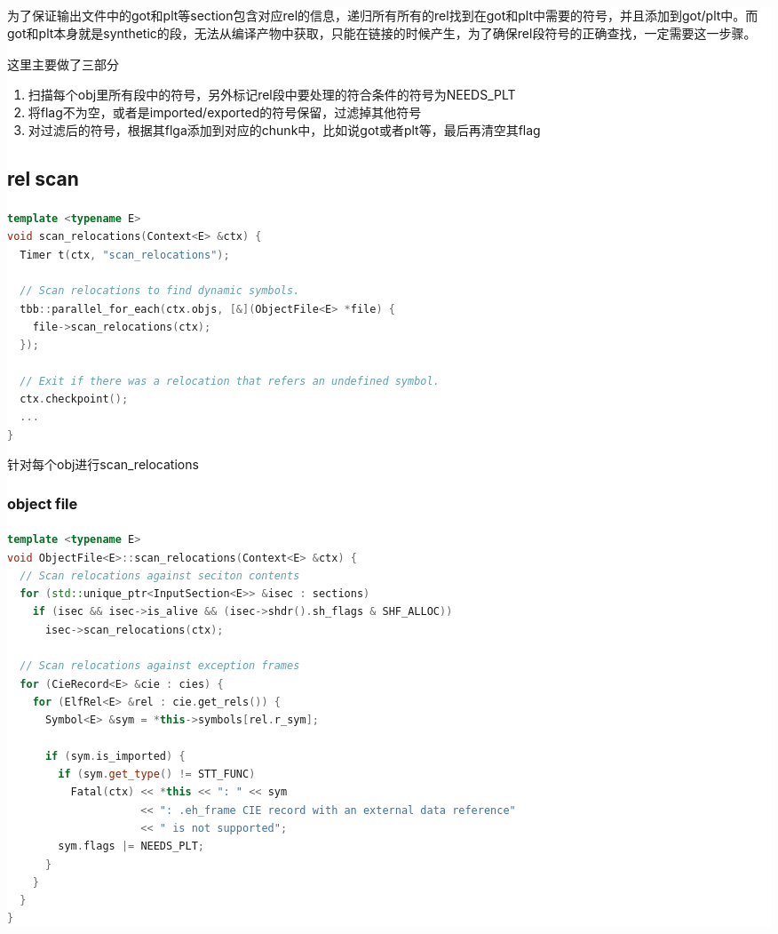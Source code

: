 为了保证输出文件中的got和plt等section包含对应rel的信息，递归所有所有的rel找到在got和plt中需要的符号，并且添加到got/plt中。而got和plt本身就是synthetic的段，无法从编译产物中获取，只能在链接的时候产生，为了确保rel段符号的正确查找，一定需要这一步骤。

这里主要做了三部分

1. 扫描每个obj里所有段中的符号，另外标记rel段中要处理的符合条件的符号为NEEDS_PLT
2. 将flag不为空，或者是imported/exported的符号保留，过滤掉其他符号
3. 对过滤后的符号，根据其flga添加到对应的chunk中，比如说got或者plt等，最后再清空其flag

## rel scan

```cpp
template <typename E>
void scan_relocations(Context<E> &ctx) {
  Timer t(ctx, "scan_relocations");

  // Scan relocations to find dynamic symbols.
  tbb::parallel_for_each(ctx.objs, [&](ObjectFile<E> *file) {
    file->scan_relocations(ctx);
  });

  // Exit if there was a relocation that refers an undefined symbol.
  ctx.checkpoint();
  ...
}
```

针对每个obj进行scan_relocations

### object file

```cpp
template <typename E>
void ObjectFile<E>::scan_relocations(Context<E> &ctx) {
  // Scan relocations against seciton contents
  for (std::unique_ptr<InputSection<E>> &isec : sections)
    if (isec && isec->is_alive && (isec->shdr().sh_flags & SHF_ALLOC))
      isec->scan_relocations(ctx);

  // Scan relocations against exception frames
  for (CieRecord<E> &cie : cies) {
    for (ElfRel<E> &rel : cie.get_rels()) {
      Symbol<E> &sym = *this->symbols[rel.r_sym];

      if (sym.is_imported) {
        if (sym.get_type() != STT_FUNC)
          Fatal(ctx) << *this << ": " << sym
                     << ": .eh_frame CIE record with an external data reference"
                     << " is not supported";
        sym.flags |= NEEDS_PLT;
      }
    }
  }
}
```

